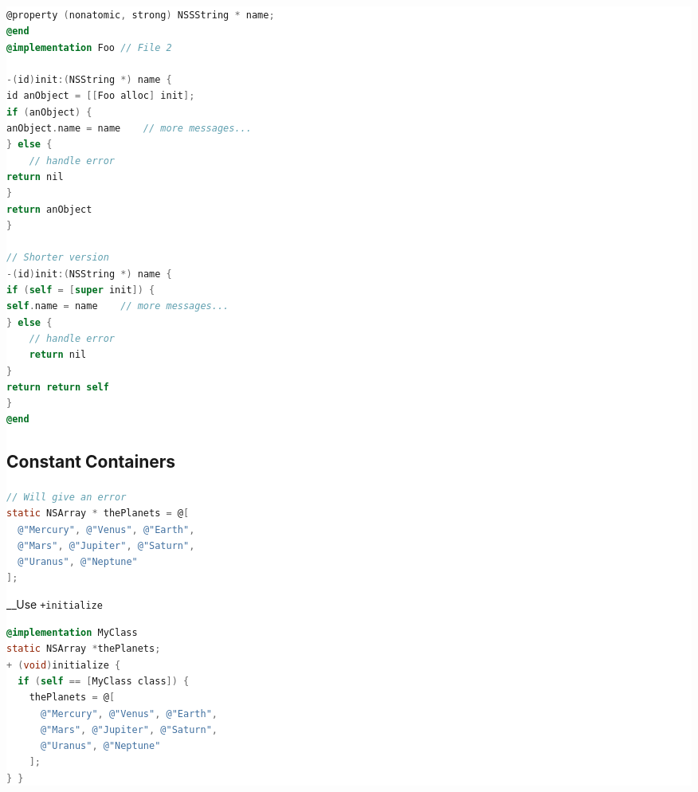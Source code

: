 ```objective-c
@property (nonatomic, strong) NSSString * name;
@end
@implementation Foo // File 2

-(id)init:(NSString *) name {
id anObject = [[Foo alloc] init];
if (anObject) {
anObject.name = name    // more messages...
} else {
    // handle error
return nil
}
return anObject
}

// Shorter version
-(id)init:(NSString *) name {
if (self = [super init]) {
self.name = name    // more messages...
} else {
    // handle error
	return nil
}
return return self
}
@end
```
## Constant Containers
```objective-c
// Will give an error
static NSArray * thePlanets = @[
  @"Mercury", @"Venus", @"Earth",
  @"Mars", @"Jupiter", @"Saturn",
  @"Uranus", @"Neptune"
];
```

__Use `+initialize`

```objective-c
@implementation MyClass
static NSArray *thePlanets;
+ (void)initialize {
  if (self == [MyClass class]) {
    thePlanets = @[
      @"Mercury", @"Venus", @"Earth",
      @"Mars", @"Jupiter", @"Saturn",
      @"Uranus", @"Neptune"
    ];
} }
```

